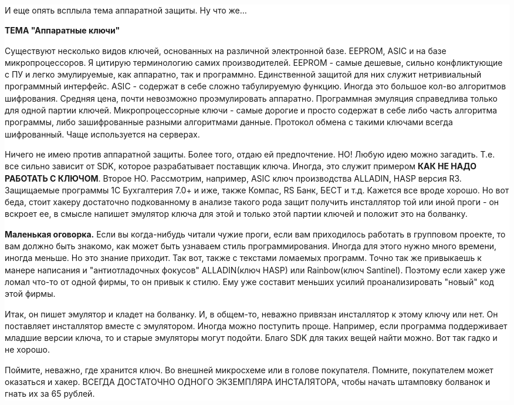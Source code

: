 И еще опять всплыла тема аппаратной защиты. Ну что же...

**ТЕМА "Аппаратные ключи"**

Существуют несколько видов ключей, основанных на различной электронной базе.
EEPROM, ASIC и на базе микропроцессоров. Я цитирую терминологию самих производителей.
EEPROM - самые дешевые, сильно конфликтующие с ПУ и легко эмулируемые, как аппаратно, так и программно.
Единственной защитой для них служит нетривиальный программный интерфейс.
ASIC - содержат в себе сложно табулируемую функцию.
Иногда это большое кол-во алгоритмов шифрования.
Средняя цена, почти невозможно проэмулировать аппаратно.
Программная эмуляция справедлива только для одной партии ключей.
Микропроцессорные ключи - самые дорогие и просто содержат в себе либо часть алгоритма программы,
либо зашифрованные разными алгоритмами данные.
Протокол обмена с такими ключами всегда шифрованный. Чаще используется на серверах.

Ничего не имею против аппаратной защиты. Более того, отдаю ей
предпочтение. НО! Любую идею можно загадить. Т.е. все сильно
зависит от SDK, которое разрабатывает поставщик ключа.
Иногда, это служит примером **КАК НЕ НАДО РАБОТАТЬ С КЛЮЧОМ**.
Второе НО. Рассмотрим, например, ASIC ключ производства ALLADIN, HASP
версия R3. Защищаемые программы 1С Бухгалтерия 7.0+ и иже, также
Компас, RS Банк, БЕСТ и т.д.
Кажется все вроде хорошо. Но вот беда, стоит хакеру достаточно
подкованному в анализе такого рода защит получить инсталлятор
той или иной проги - он вскроет ее, в смысле напишет эмулятор
ключа для этой и только этой партии ключей и положит это на 
болванку.

**Маленькая оговорка.**
Если вы когда-нибудь читали чужие проги, если вам приходилось
работать в групповом проекте, то вам должно быть знакомо, как
может быть узнаваем стиль программирования. Иногда для
этого нужно много времени, иногда меньше. Но это знание приходит.
Так вот, также с текстами ломаемых программ. Точно так же
привыкаешь к манере написания и "антиотладочных фокусов"
ALLADIN(ключ HASP) или Rainbow(ключ Santinel). Поэтому 
если хакер уже ломал что-то от одной фирмы, то он привык к
стилю. Ему уже составит меньших усилий проанализировать "новый"
код этой фирмы.

Итак, он пишет эмулятор и кладет на болванку. И,
в общем-то, неважно привязан инсталлятор к этому ключу или
нет. Он поставляет инсталлятор вместе с эмулятором. Иногда можно
поступить проще. Например, если программа поддерживает младшие
версии ключа, то и старые эмуляторы могут подойти. Благо
SDK для таких вещей найти можно.
Вот так гадко и не хорошо.

Поймите, неважно, где хранится ключ. Во внешней микросхеме или в
голове покупателя. Помните, покупателем может оказаться и
хакер. ВСЕГДА ДОСТАТОЧНО ОДНОГО ЭКЗЕМПЛЯРА ИНСТАЛЯТОРА, чтобы
начать штамповку болванок и гнать их за 65 рублей.
